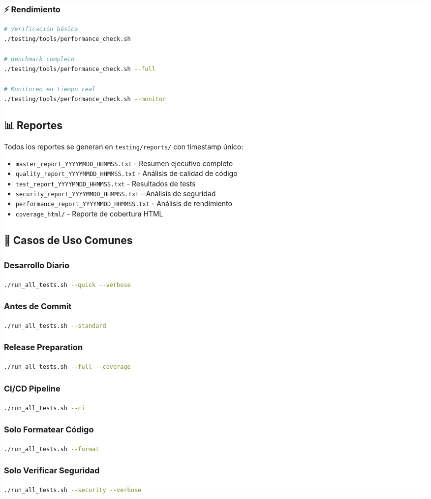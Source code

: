 ### ⚡ Rendimiento
```bash
# Verificación básica
./testing/tools/performance_check.sh

# Benchmark completo
./testing/tools/performance_check.sh --full

# Monitoreo en tiempo real
./testing/tools/performance_check.sh --monitor
```

## 📊 Reportes

Todos los reportes se generan en `testing/reports/` con timestamp único:

- `master_report_YYYYMMDD_HHMMSS.txt` - Resumen ejecutivo completo
- `quality_report_YYYYMMDD_HHMMSS.txt` - Análisis de calidad de código
- `test_report_YYYYMMDD_HHMMSS.txt` - Resultados de tests
- `security_report_YYYYMMDD_HHMMSS.txt` - Análisis de seguridad
- `performance_report_YYYYMMDD_HHMMSS.txt` - Análisis de rendimiento
- `coverage_html/` - Reporte de cobertura HTML

## 🎯 Casos de Uso Comunes

### Desarrollo Diario
```bash
./run_all_tests.sh --quick --verbose
```

### Antes de Commit
```bash
./run_all_tests.sh --standard
```

### Release Preparation
```bash
./run_all_tests.sh --full --coverage
```

### CI/CD Pipeline
```bash
./run_all_tests.sh --ci
```

### Solo Formatear Código
```bash
./run_all_tests.sh --format
```

### Solo Verificar Seguridad
```bash
./run_all_tests.sh --security --verbose
```
